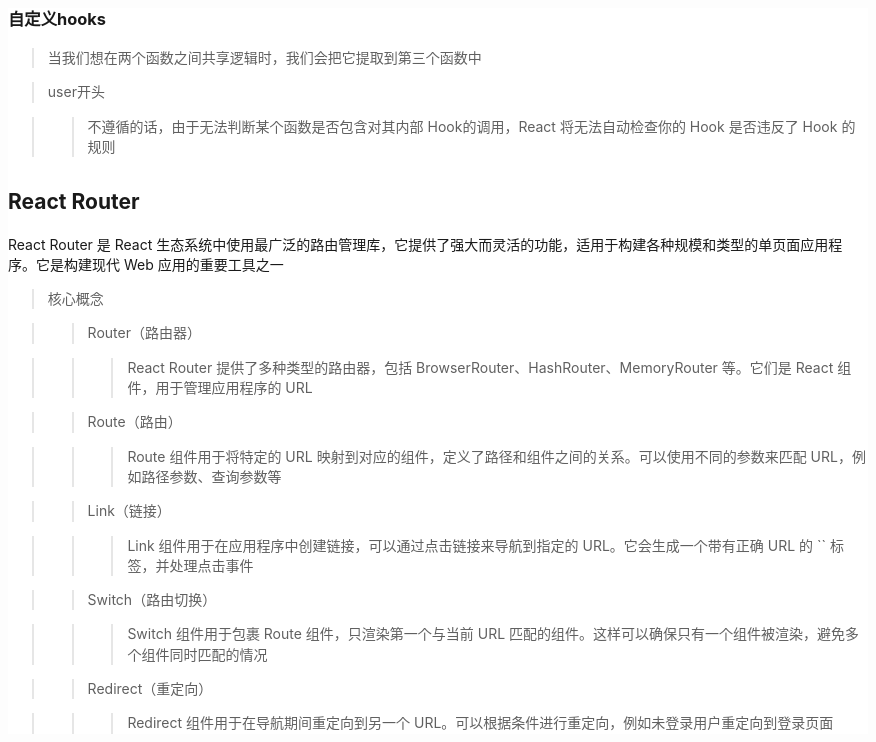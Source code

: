 
### 自定义hooks


> 当我们想在两个函数之间共享逻辑时，我们会把它提取到第三个函数中

>

> user开头

>

> >不遵循的话，由于无法判断某个函数是否包含对其内部 Hook的调用，React 将无法自动检查你的 Hook 是否违反了 Hook 的规则


## React Router


React Router 是 React 生态系统中使用最广泛的路由管理库，它提供了强大而灵活的功能，适用于构建各种规模和类型的单页面应用程序。它是构建现代 Web 应用的重要工具之一


> 核心概念

>

> > Router（路由器）

> >

> > > React Router 提供了多种类型的路由器，包括 BrowserRouter、HashRouter、MemoryRouter 等。它们是 React 组件，用于管理应用程序的 URL

> >

> > Route（路由）

> >

> > > Route 组件用于将特定的 URL 映射到对应的组件，定义了路径和组件之间的关系。可以使用不同的参数来匹配 URL，例如路径参数、查询参数等

> >

> > Link（链接）

> >

> > > Link 组件用于在应用程序中创建链接，可以通过点击链接来导航到指定的 URL。它会生成一个带有正确 URL 的 `` 标签，并处理点击事件

> >

> > Switch（路由切换）

> >

> > > Switch 组件用于包裹 Route 组件，只渲染第一个与当前 URL 匹配的组件。这样可以确保只有一个组件被渲染，避免多个组件同时匹配的情况

> >

> > Redirect（重定向）

> >

> > > Redirect 组件用于在导航期间重定向到另一个 URL。可以根据条件进行重定向，例如未登录用户重定向到登录页面

